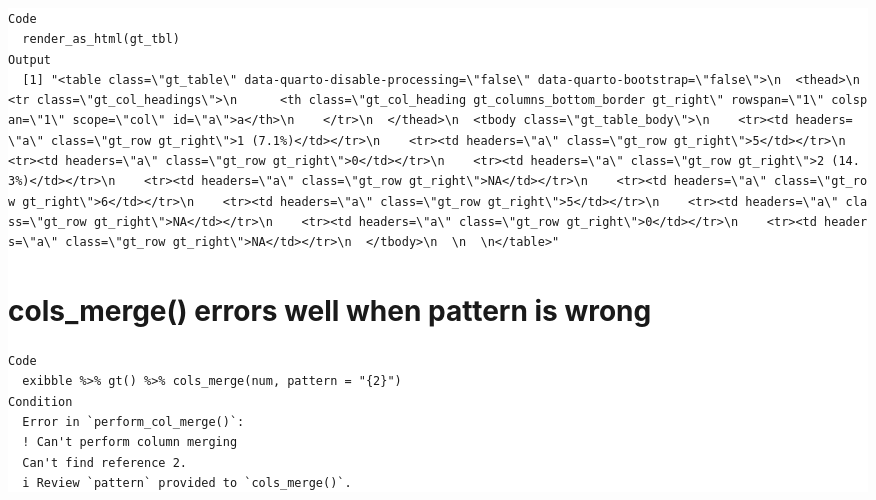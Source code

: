 
    Code
      render_as_html(gt_tbl)
    Output
      [1] "<table class=\"gt_table\" data-quarto-disable-processing=\"false\" data-quarto-bootstrap=\"false\">\n  <thead>\n    <tr class=\"gt_col_headings\">\n      <th class=\"gt_col_heading gt_columns_bottom_border gt_right\" rowspan=\"1\" colspan=\"1\" scope=\"col\" id=\"a\">a</th>\n    </tr>\n  </thead>\n  <tbody class=\"gt_table_body\">\n    <tr><td headers=\"a\" class=\"gt_row gt_right\">1 (7.1%)</td></tr>\n    <tr><td headers=\"a\" class=\"gt_row gt_right\">5</td></tr>\n    <tr><td headers=\"a\" class=\"gt_row gt_right\">0</td></tr>\n    <tr><td headers=\"a\" class=\"gt_row gt_right\">2 (14.3%)</td></tr>\n    <tr><td headers=\"a\" class=\"gt_row gt_right\">NA</td></tr>\n    <tr><td headers=\"a\" class=\"gt_row gt_right\">6</td></tr>\n    <tr><td headers=\"a\" class=\"gt_row gt_right\">5</td></tr>\n    <tr><td headers=\"a\" class=\"gt_row gt_right\">NA</td></tr>\n    <tr><td headers=\"a\" class=\"gt_row gt_right\">0</td></tr>\n    <tr><td headers=\"a\" class=\"gt_row gt_right\">NA</td></tr>\n  </tbody>\n  \n  \n</table>"

# cols_merge() errors well when pattern is wrong

    Code
      exibble %>% gt() %>% cols_merge(num, pattern = "{2}")
    Condition
      Error in `perform_col_merge()`:
      ! Can't perform column merging
      Can't find reference 2.
      i Review `pattern` provided to `cols_merge()`.

